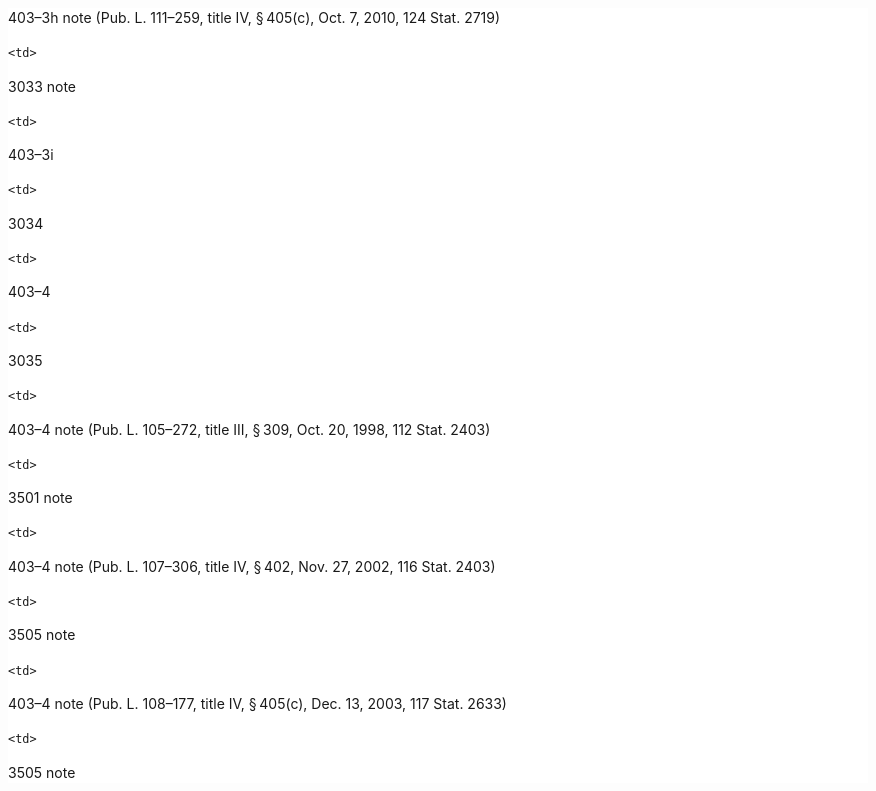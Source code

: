403–3h note (Pub. L. 111–259, title IV, § 405(c), Oct. 7, 2010, 124 Stat. 2719)  </td>

    <td> 

3033 note  </td>

  </tr>

  <tr>

    <td> 

403–3i  </td>

    <td> 

3034  </td>

  </tr>

  <tr>

    <td> 

403–4  </td>

    <td> 

3035  </td>

  </tr>

  <tr>

    <td> 

403–4 note (Pub. L. 105–272, title III, § 309, Oct. 20, 1998, 112 Stat. 2403)  </td>

    <td> 

3501 note  </td>

  </tr>

  <tr>

    <td> 

403–4 note (Pub. L. 107–306, title IV, § 402, Nov. 27, 2002, 116 Stat. 2403)  </td>

    <td> 

3505 note  </td>

  </tr>

  <tr>

    <td> 

403–4 note (Pub. L. 108–177, title IV, § 405(c), Dec. 13, 2003, 117 Stat. 2633)  </td>

    <td> 

3505 note  </td>
